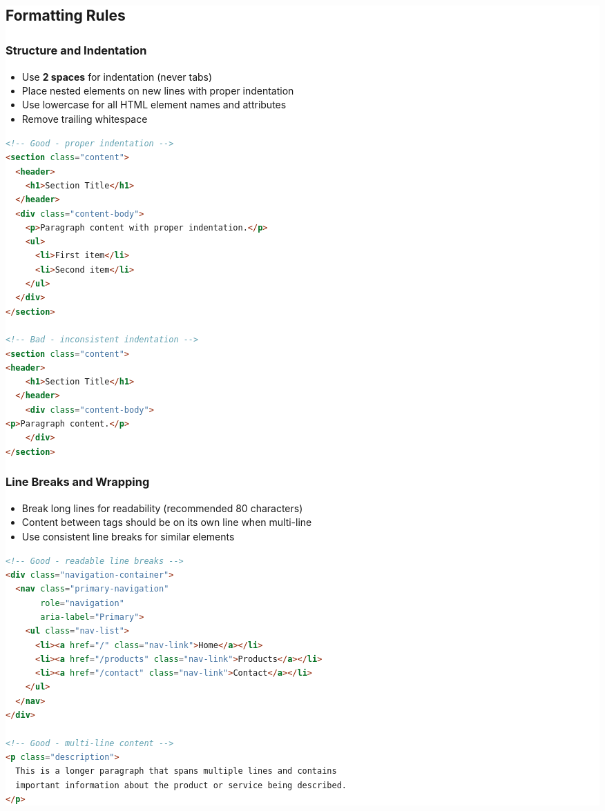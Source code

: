 ## Formatting Rules

### Structure and Indentation
- Use **2 spaces** for indentation (never tabs)
- Place nested elements on new lines with proper indentation
- Use lowercase for all HTML element names and attributes
- Remove trailing whitespace

```html
<!-- Good - proper indentation -->
<section class="content">
  <header>
    <h1>Section Title</h1>
  </header>
  <div class="content-body">
    <p>Paragraph content with proper indentation.</p>
    <ul>
      <li>First item</li>
      <li>Second item</li>
    </ul>
  </div>
</section>

<!-- Bad - inconsistent indentation -->
<section class="content">
<header>
    <h1>Section Title</h1>
  </header>
    <div class="content-body">
<p>Paragraph content.</p>
    </div>
</section>
```

### Line Breaks and Wrapping
- Break long lines for readability (recommended 80 characters)
- Content between tags should be on its own line when multi-line
- Use consistent line breaks for similar elements

```html
<!-- Good - readable line breaks -->
<div class="navigation-container">
  <nav class="primary-navigation"
       role="navigation"
       aria-label="Primary">
    <ul class="nav-list">
      <li><a href="/" class="nav-link">Home</a></li>
      <li><a href="/products" class="nav-link">Products</a></li>
      <li><a href="/contact" class="nav-link">Contact</a></li>
    </ul>
  </nav>
</div>

<!-- Good - multi-line content -->
<p class="description">
  This is a longer paragraph that spans multiple lines and contains
  important information about the product or service being described.
</p>
```
